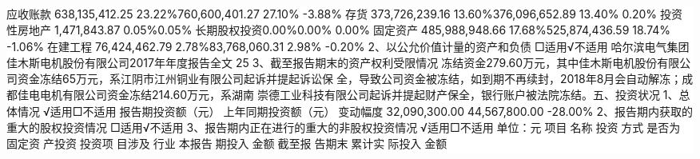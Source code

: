 应收账款
638,135,412.25
23.22%760,600,401.27
27.10%
-3.88%
存货
373,726,239.16
13.60%376,096,652.89
13.40%
0.20%
投资性房地产
1,471,843.87
0.05%0.05%
长期股权投资0.00%0.00%
0.00%
固定资产
485,988,948.66
17.68%525,874,436.59
18.74%
-1.06%
在建工程
76,424,462.79
2.78%83,768,060.31
2.98%
-0.20%
2、以公允价值计量的资产和负债
□适用√不适用
哈尔滨电气集团佳木斯电机股份有限公司2017年年度报告全文
25
3、截至报告期末的资产权利受限情况
冻结资金279.60万元，其中佳木斯电机股份有限公司资金冻结65万元，系江阴市江州铜业有限公司起诉并提起诉讼保
全，导致公司资金被冻结，如到期不再续封，2018年8月会自动解冻；成都佳电电机有限公司资金冻结214.60万元，系湖南
崇德工业科技有限公司起诉并提起财产保全，银行账户被法院冻结。五、投资状况
1、总体情况
√适用□不适用
报告期投资额（元）
上年同期投资额（元）
变动幅度
32,090,300.00
44,567,800.00
-28.00%
2、报告期内获取的重大的股权投资情况
□适用√不适用
3、报告期内正在进行的重大的非股权投资情况
√适用□不适用
单位：元
项目
名称
投资
方式
是否为
固定资
产投资
投资项
目涉及
行业
本报告
期投入
金额
截至报
告期末
累计实
际投入
金额